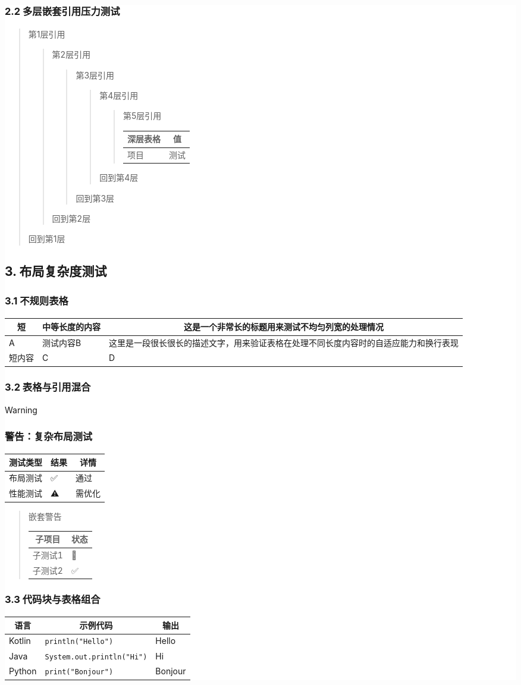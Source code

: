 ### 2.2 多层嵌套引用压力测试

> 第1层引用
> > 第2层引用
> > > 第3层引用
> > > > 第4层引用
> > > > > 第5层引用
> > > > > 
> > > > > | 深层表格 | 值 |
> > > > > |----------|---|
> > > > > | 项目 | 测试 |
> > > > 
> > > > 回到第4层
> > > 
> > > 回到第3层
> > 
> > 回到第2层
> 
> 回到第1层

## 3. 布局复杂度测试

### 3.1 不规则表格

| 短 | 中等长度的内容 | 这是一个非常长的标题用来测试不均匀列宽的处理情况 |
|----|----------------|------------------------------------------------|
| A | 测试内容B | 这里是一段很长很长的描述文字，用来验证表格在处理不同长度内容时的自适应能力和换行表现 |
| 短内容 | C | D |

### 3.2 表格与引用混合

> [!WARNING]
> ### 警告：复杂布局测试
> 
> | 测试类型 | 结果 | 详情 |
> |----------|------|------|
> | 布局测试 | ✅ | 通过 |
> | 性能测试 | ⚠️ | 需优化 |
> 
> > 嵌套警告
> > 
> > | 子项目 | 状态 |
> > |--------|------|
> > | 子测试1 | 🔄 |
> > | 子测试2 | ✅ |

### 3.3 代码块与表格组合

| 语言 | 示例代码 | 输出 |
|------|----------|------|
| Kotlin | `println("Hello")` | Hello |
| Java | `System.out.println("Hi")` | Hi |
| Python | `print("Bonjour")` | Bonjour |

